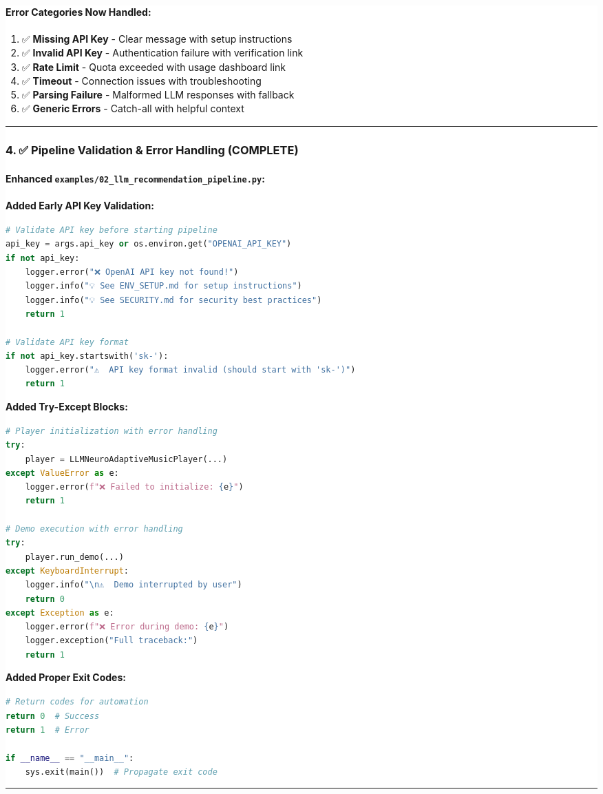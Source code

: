 #### Error Categories Now Handled:
1. ✅ **Missing API Key** - Clear message with setup instructions
2. ✅ **Invalid API Key** - Authentication failure with verification link
3. ✅ **Rate Limit** - Quota exceeded with usage dashboard link
4. ✅ **Timeout** - Connection issues with troubleshooting
5. ✅ **Parsing Failure** - Malformed LLM responses with fallback
6. ✅ **Generic Errors** - Catch-all with helpful context

---

### 4. ✅ Pipeline Validation & Error Handling (COMPLETE)

#### Enhanced `examples/02_llm_recommendation_pipeline.py`:

**Added Early API Key Validation:**
```python
# Validate API key before starting pipeline
api_key = args.api_key or os.environ.get("OPENAI_API_KEY")
if not api_key:
    logger.error("❌ OpenAI API key not found!")
    logger.info("💡 See ENV_SETUP.md for setup instructions")
    logger.info("💡 See SECURITY.md for security best practices")
    return 1

# Validate API key format
if not api_key.startswith('sk-'):
    logger.error("⚠️  API key format invalid (should start with 'sk-')")
    return 1
```

**Added Try-Except Blocks:**
```python
# Player initialization with error handling
try:
    player = LLMNeuroAdaptiveMusicPlayer(...)
except ValueError as e:
    logger.error(f"❌ Failed to initialize: {e}")
    return 1

# Demo execution with error handling
try:
    player.run_demo(...)
except KeyboardInterrupt:
    logger.info("\n⚠️  Demo interrupted by user")
    return 0
except Exception as e:
    logger.error(f"❌ Error during demo: {e}")
    logger.exception("Full traceback:")
    return 1
```

**Added Proper Exit Codes:**
```python
# Return codes for automation
return 0  # Success
return 1  # Error

if __name__ == "__main__":
    sys.exit(main())  # Propagate exit code
```

---